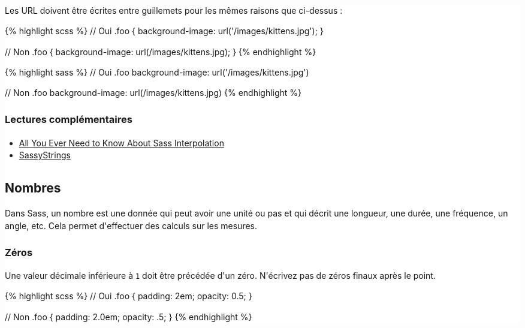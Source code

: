 Les URL doivent être écrites entre guillemets pour les mêmes raisons que ci-dessus&nbsp;:

<div class="code-block">
  <div class="code-block__wrapper" data-syntax="scss">
{% highlight scss %}
// Oui
.foo {
  background-image: url('/images/kittens.jpg');
}

// Non
.foo {
  background-image: url(/images/kittens.jpg);
}
{% endhighlight %}
  </div>
  <div class="code-block__wrapper" data-syntax="sass">
{% highlight sass %}
// Oui
.foo
  background-image: url('/images/kittens.jpg')

// Non
.foo
  background-image: url(/images/kittens.jpg)
{% endhighlight %}
  </div>
</div>



### Lectures complémentaires

* [All You Ever Need to Know About Sass Interpolation](http://webdesign.tutsplus.com/tutorials/all-you-ever-need-to-know-about-sass-interpolation--cms-21375)
* [SassyStrings](https://github.com/HugoGiraudel/SassyStrings)






## Nombres

Dans Sass, un nombre est une donnée qui peut avoir une unité ou pas et qui décrit une longueur, une durée, une fréquence, un angle, etc. Cela permet d'effectuer des calculs sur les mesures.



### Zéros

Une valeur décimale inférieure à `1` doit être précédée d'un zéro. N'écrivez pas de zéros finaux après le point.

<div class="code-block">
  <div class="code-block__wrapper" data-syntax="scss">
{% highlight scss %}
// Oui
.foo {
  padding: 2em;
  opacity: 0.5;
}

// Non
.foo {
  padding: 2.0em;
  opacity: .5;
}
{% endhighlight %}
  </div>